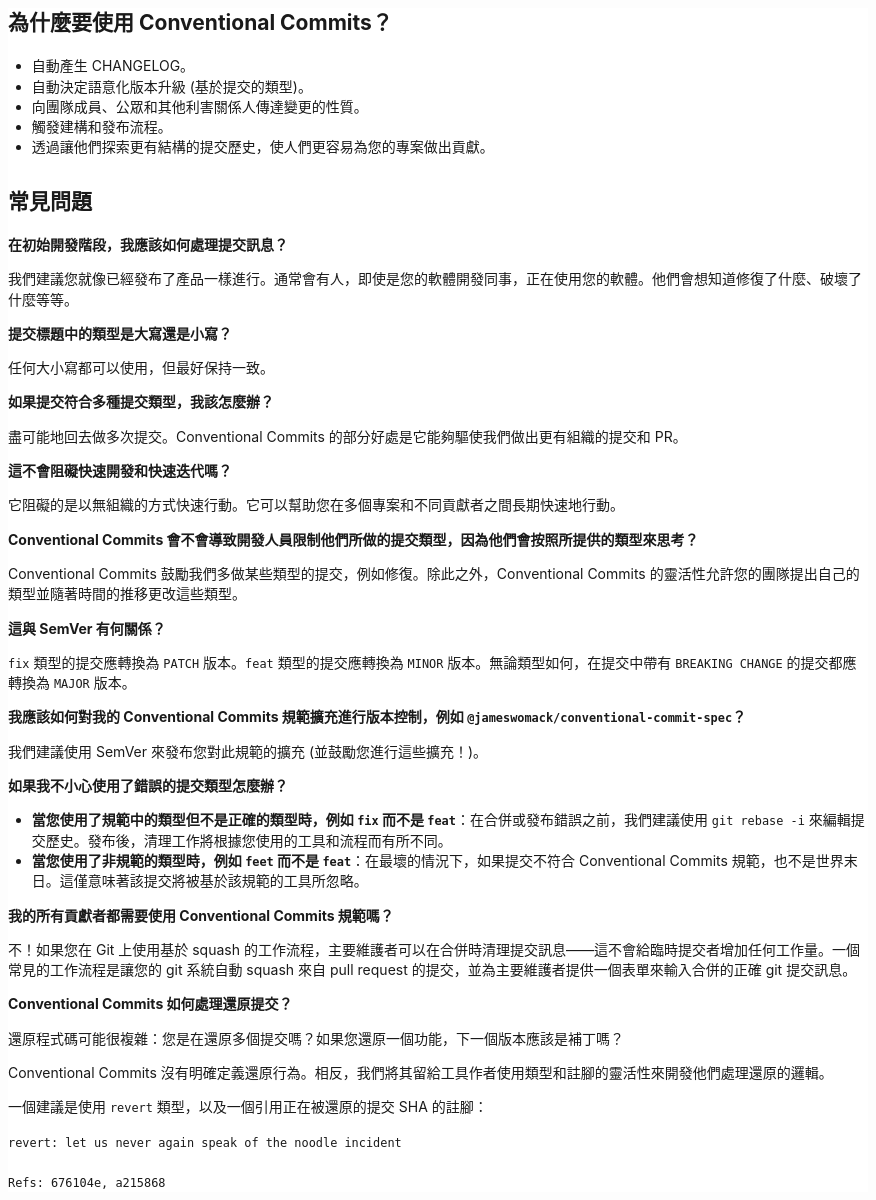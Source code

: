 ## 為什麼要使用 Conventional Commits？

*   自動產生 CHANGELOG。
*   自動決定語意化版本升級 (基於提交的類型)。
*   向團隊成員、公眾和其他利害關係人傳達變更的性質。
*   觸發建構和發布流程。
*   透過讓他們探索更有結構的提交歷史，使人們更容易為您的專案做出貢獻。

## 常見問題

**在初始開發階段，我應該如何處理提交訊息？**

我們建議您就像已經發布了產品一樣進行。通常會有人，即使是您的軟體開發同事，正在使用您的軟體。他們會想知道修復了什麼、破壞了什麼等等。

**提交標題中的類型是大寫還是小寫？**

任何大小寫都可以使用，但最好保持一致。

**如果提交符合多種提交類型，我該怎麼辦？**

盡可能地回去做多次提交。Conventional Commits 的部分好處是它能夠驅使我們做出更有組織的提交和 PR。

**這不會阻礙快速開發和快速迭代嗎？**

它阻礙的是以無組織的方式快速行動。它可以幫助您在多個專案和不同貢獻者之間長期快速地行動。

**Conventional Commits 會不會導致開發人員限制他們所做的提交類型，因為他們會按照所提供的類型來思考？**

Conventional Commits 鼓勵我們多做某些類型的提交，例如修復。除此之外，Conventional Commits 的靈活性允許您的團隊提出自己的類型並隨著時間的推移更改這些類型。

**這與 SemVer 有何關係？**

`fix` 類型的提交應轉換為 `PATCH` 版本。`feat` 類型的提交應轉換為 `MINOR` 版本。無論類型如何，在提交中帶有 `BREAKING CHANGE` 的提交都應轉換為 `MAJOR` 版本。

**我應該如何對我的 Conventional Commits 規範擴充進行版本控制，例如 `@jameswomack/conventional-commit-spec`？**

我們建議使用 SemVer 來發布您對此規範的擴充 (並鼓勵您進行這些擴充！)。

**如果我不小心使用了錯誤的提交類型怎麼辦？**

*   **當您使用了規範中的類型但不是正確的類型時，例如 `fix` 而不是 `feat`**：在合併或發布錯誤之前，我們建議使用 `git rebase -i` 來編輯提交歷史。發布後，清理工作將根據您使用的工具和流程而有所不同。
*   **當您使用了非規範的類型時，例如 `feet` 而不是 `feat`**：在最壞的情況下，如果提交不符合 Conventional Commits 規範，也不是世界末日。這僅意味著該提交將被基於該規範的工具所忽略。

**我的所有貢獻者都需要使用 Conventional Commits 規範嗎？**

不！如果您在 Git 上使用基於 squash 的工作流程，主要維護者可以在合併時清理提交訊息——這不會給臨時提交者增加任何工作量。一個常見的工作流程是讓您的 git 系統自動 squash 來自 pull request 的提交，並為主要維護者提供一個表單來輸入合併的正確 git 提交訊息。

**Conventional Commits 如何處理還原提交？**

還原程式碼可能很複雜：您是在還原多個提交嗎？如果您還原一個功能，下一個版本應該是補丁嗎？

Conventional Commits 沒有明確定義還原行為。相反，我們將其留給工具作者使用類型和註腳的靈活性來開發他們處理還原的邏輯。

一個建議是使用 `revert` 類型，以及一個引用正在被還原的提交 SHA 的註腳：

```
revert: let us never again speak of the noodle incident

Refs: 676104e, a215868
```
